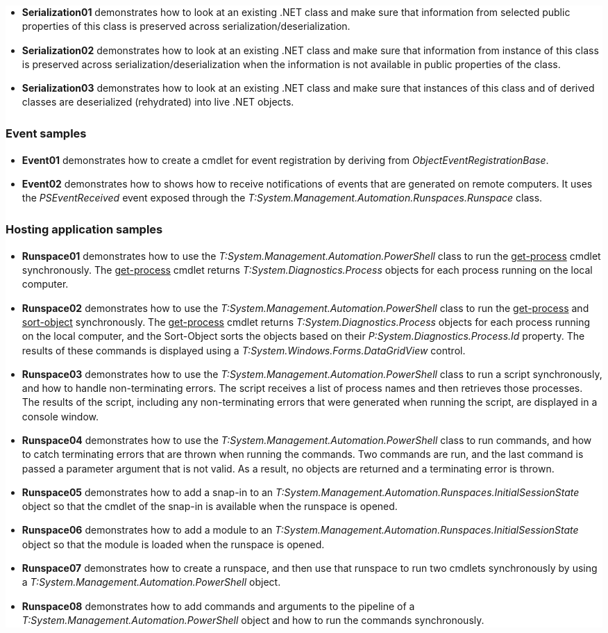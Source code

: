 - **Serialization01** demonstrates how to look at an existing .NET class and make sure that information from selected public properties of this class is preserved across serialization/deserialization.

- **Serialization02** demonstrates how to look at an existing .NET class and make sure that information from instance of this class is preserved across serialization/deserialization when the information is not available in public properties of the class.

- **Serialization03** demonstrates how to look at an existing .NET class and make sure that instances of this class and of derived classes are deserialized (rehydrated) into live .NET objects.

### Event samples
- **Event01** demonstrates how to create a cmdlet for event registration by deriving from *ObjectEventRegistrationBase*.

- **Event02** demonstrates how to shows how to receive notifications of events that are generated on remote computers. It uses the *PSEventReceived* event exposed through the *T:System.Management.Automation.Runspaces.Runspace* class.

### Hosting application samples
- **Runspace01** demonstrates how to use the *T:System.Management.Automation.PowerShell* class to run the [get-process](http://go.microsoft.com/fwlink/?LinkId=113324) cmdlet synchronously. The [get-process](http://go.microsoft.com/fwlink/?LinkId=113324) cmdlet returns *T:System.Diagnostics.Process* objects for each process running on the local computer.

- **Runspace02** demonstrates how to use the *T:System.Management.Automation.PowerShell* class to run the [get-process](http://go.microsoft.com/fwlink/?LinkId=113324) and [sort-object](http://go.microsoft.com/fwlink/?LinkId=113403) synchronously. The [get-process](http://go.microsoft.com/fwlink/?LinkId=113324) cmdlet returns *T:System.Diagnostics.Process* objects for each process running on the local computer, and the Sort-Object sorts the objects based on their *P:System.Diagnostics.Process.Id* property. The results of these commands is displayed using a *T:System.Windows.Forms.DataGridView* control.

- **Runspace03** demonstrates how to use the *T:System.Management.Automation.PowerShell* class to run a script synchronously, and how to handle non-terminating errors. The script receives a list of process names and then retrieves those processes. The results of the script, including any non-terminating errors that were generated when running the script, are displayed in a console window.

- **Runspace04** demonstrates how to use the *T:System.Management.Automation.PowerShell* class to run commands, and how to catch terminating errors that are thrown when running the commands. Two commands are run, and the last command is passed a parameter argument that is not valid. As a result, no objects are returned and a terminating error is thrown.

- **Runspace05** demonstrates how to add a snap-in to an *T:System.Management.Automation.Runspaces.InitialSessionState* object so that the cmdlet of the snap-in is available when the runspace is opened.

- **Runspace06** demonstrates how to add a module to an *T:System.Management.Automation.Runspaces.InitialSessionState* object so that the module is loaded when the runspace is opened.

- **Runspace07** demonstrates how to create a runspace, and then use that runspace to run two cmdlets synchronously by using a *T:System.Management.Automation.PowerShell* object.

- **Runspace08** demonstrates how to add commands and arguments to the pipeline of a *T:System.Management.Automation.PowerShell* object and how to run the commands synchronously.

